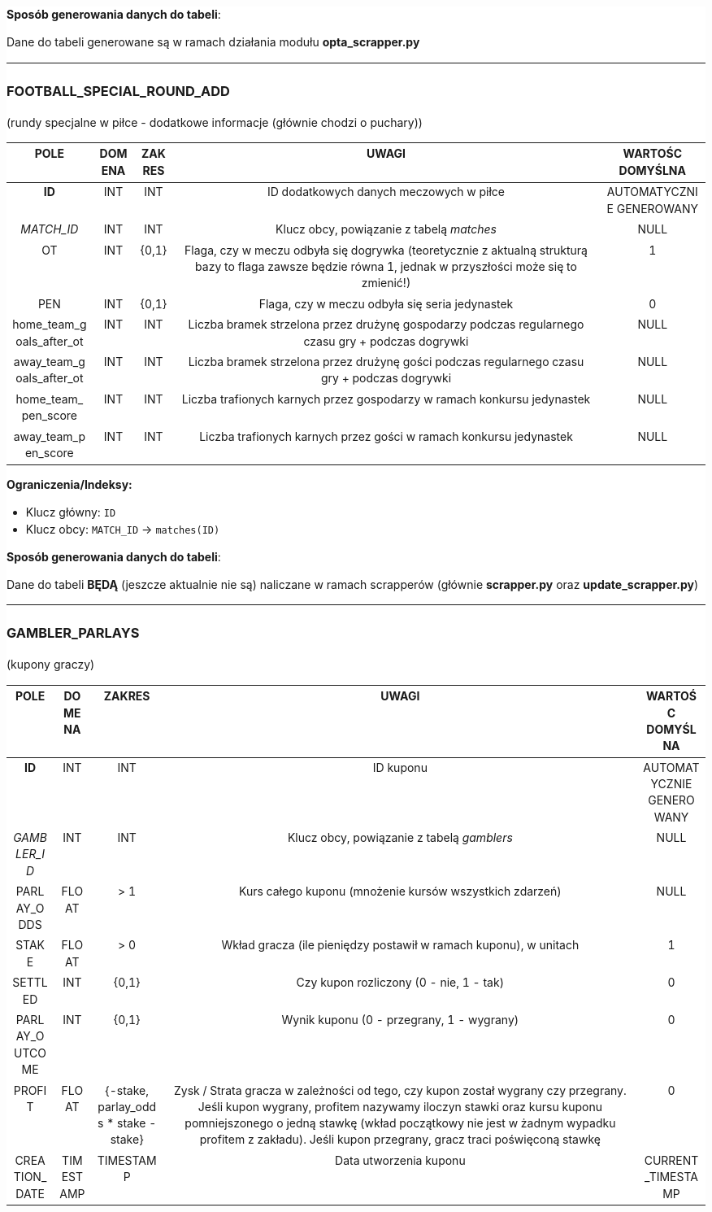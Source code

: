 **Sposób generowania danych do tabeli**:

Dane do tabeli generowane są w ramach działania modułu **opta_scrapper.py**

---

### FOOTBALL_SPECIAL_ROUND_ADD 
(rundy specjalne w piłce - dodatkowe informacje (głównie chodzi o puchary))

| POLE          | DOMENA        | ZAKRES    | UWAGI             | WARTOŚC DOMYŚLNA |
| :---:         |  :---:        | :---:     | :---:             | :---:             |
| **ID**        |  INT       | INT    | ID dodatkowych danych meczowych w piłce          | AUTOMATYCZNIE GENEROWANY            |
| *MATCH_ID* | INT | INT | Klucz obcy, powiązanie z tabelą *matches* | NULL | 
| OT | INT | {0,1} | Flaga, czy w meczu odbyła się dogrywka (teoretycznie z aktualną strukturą bazy to flaga zawsze będzie równa 1, jednak w przyszłości może się to zmienić!) | 1 |
| PEN | INT | {0,1} | Flaga, czy w meczu odbyła się seria jedynastek | 0 |
| home_team_goals_after_ot | INT | INT | Liczba bramek strzelona przez drużynę gospodarzy podczas regularnego czasu gry + podczas dogrywki | NULL |
| away_team_goals_after_ot | INT | INT | Liczba bramek strzelona przez drużynę gości podczas regularnego czasu gry + podczas dogrywki | NULL | 
| home_team_pen_score | INT | INT | Liczba trafionych karnych przez gospodarzy w ramach konkursu jedynastek | NULL |
| away_team_pen_score | INT | INT | Liczba trafionych karnych przez gości w ramach konkursu jedynastek | NULL |

**Ograniczenia/Indeksy:**

- Klucz główny: `ID`
- Klucz obcy: `MATCH_ID` → `matches(ID)`

**Sposób generowania danych do tabeli**:

Dane do tabeli **BĘDĄ** (jeszcze aktualnie nie są) naliczane w ramach scrapperów (głównie **scrapper.py** oraz **update_scrapper.py**)

---

### GAMBLER_PARLAYS
(kupony graczy)

| POLE          | DOMENA        | ZAKRES    | UWAGI             | WARTOŚC DOMYŚLNA |
| :---:         |  :---:        | :---:     | :---:             | :---:             |
| **ID**        |  INT       | INT    | ID kuponu         | AUTOMATYCZNIE GENEROWANY        |
| *GAMBLER_ID* | INT | INT | Klucz obcy, powiązanie z tabelą *gamblers* | NULL |
| PARLAY_ODDS | FLOAT | > 1 | Kurs całego kuponu (mnożenie kursów wszystkich zdarzeń) | NULL |
| STAKE | FLOAT | > 0 | Wkład gracza (ile pieniędzy postawił w ramach kuponu), w unitach | 1 |
| SETTLED | INT | {0,1} | Czy kupon rozliczony (0 - nie, 1 - tak) | 0 |
| PARLAY_OUTCOME | INT | {0,1} | Wynik kuponu (0 - przegrany, 1 - wygrany) | 0 |
| PROFIT | FLOAT | {-stake, parlay_odds * stake - stake} | Zysk / Strata gracza w zależności od tego, czy kupon został wygrany czy przegrany. Jeśli kupon wygrany, profitem nazywamy iloczyn stawki oraz kursu kuponu pomniejszonego o jedną stawkę (wkład początkowy nie jest w żadnym wypadku profitem z zakładu). Jeśli kupon przegrany, gracz traci poświęconą stawkę | 0 |
| CREATION_DATE | TIMESTAMP | TIMESTAMP | Data utworzenia kuponu | CURRENT_TIMESTAMP |
